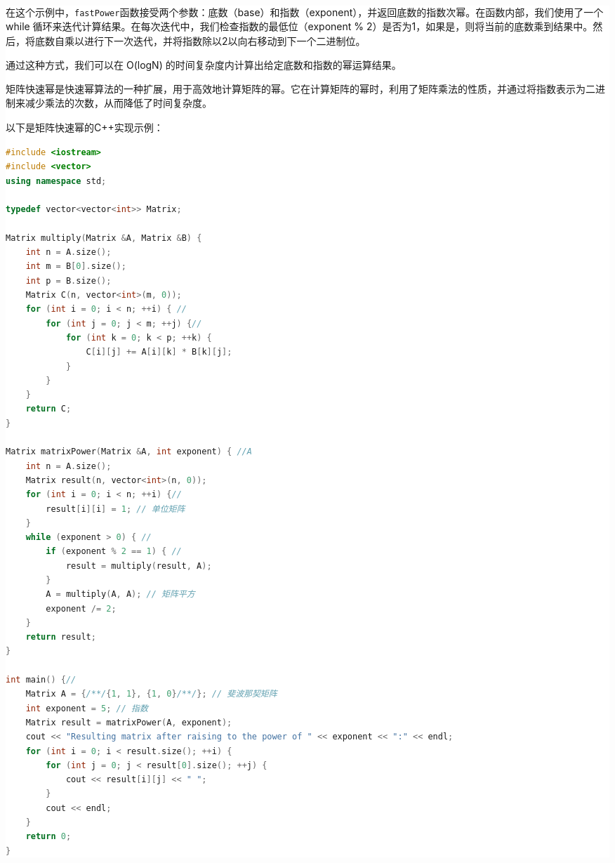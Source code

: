 在这个示例中，`fastPower`函数接受两个参数：底数（base）和指数（exponent），并返回底数的指数次幂。在函数内部，我们使用了一个 while 循环来迭代计算结果。在每次迭代中，我们检查指数的最低位（exponent % 2）是否为1，如果是，则将当前的底数乘到结果中。然后，将底数自乘以进行下一次迭代，并将指数除以2以向右移动到下一个二进制位。

通过这种方式，我们可以在 O(logN) 的时间复杂度内计算出给定底数和指数的幂运算结果。

矩阵快速幂是快速幂算法的一种扩展，用于高效地计算矩阵的幂。它在计算矩阵的幂时，利用了矩阵乘法的性质，并通过将指数表示为二进制来减少乘法的次数，从而降低了时间复杂度。

以下是矩阵快速幂的C++实现示例：

```cpp
#include <iostream>
#include <vector>
using namespace std;

typedef vector<vector<int>> Matrix;

Matrix multiply(Matrix &A, Matrix &B) {
    int n = A.size();
    int m = B[0].size();
    int p = B.size();
    Matrix C(n, vector<int>(m, 0));
    for (int i = 0; i < n; ++i) { //
        for (int j = 0; j < m; ++j) {//
            for (int k = 0; k < p; ++k) {
                C[i][j] += A[i][k] * B[k][j];
            }
        }
    }
    return C;
}

Matrix matrixPower(Matrix &A, int exponent) { //A
    int n = A.size();
    Matrix result(n, vector<int>(n, 0));
    for (int i = 0; i < n; ++i) {//
        result[i][i] = 1; // 单位矩阵
    }
    while (exponent > 0) { //
        if (exponent % 2 == 1) { //
            result = multiply(result, A);
        }
        A = multiply(A, A); // 矩阵平方
        exponent /= 2;
    }
    return result;
}

int main() {//
    Matrix A = {/**/{1, 1}, {1, 0}/**/}; // 斐波那契矩阵
    int exponent = 5; // 指数
    Matrix result = matrixPower(A, exponent);
    cout << "Resulting matrix after raising to the power of " << exponent << ":" << endl;
    for (int i = 0; i < result.size(); ++i) {
        for (int j = 0; j < result[0].size(); ++j) {
            cout << result[i][j] << " ";
        }
        cout << endl;
    }
    return 0;
}
```
